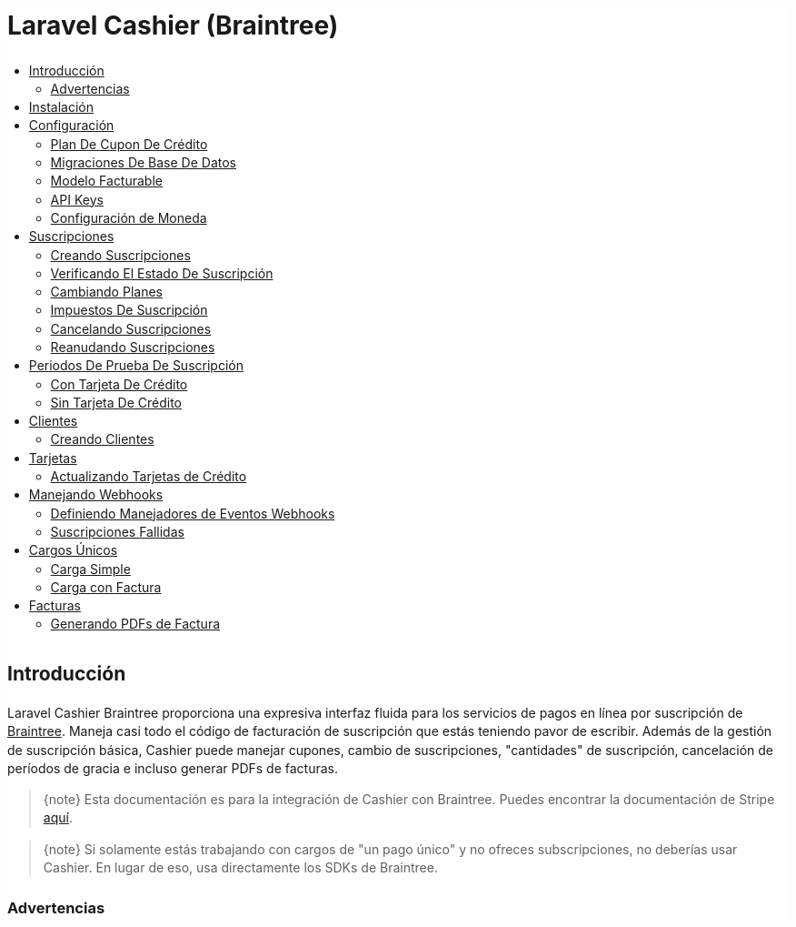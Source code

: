# Laravel Cashier (Braintree)

- [Introducción](#introduction)
    - [Advertencias](#caveats)
- [Instalación](#installation)
- [Configuración](#configuration)
    - [Plan De Cupon De Crédito](#plan-credit-coupon)
    - [Migraciones De Base De Datos](#database-migrations)
    - [Modelo Facturable](#billable-model)
    - [API Keys](#api-keys)
    - [Configuración de Moneda](#currency-configuration)
- [Suscripciones](#subscriptions)
    - [Creando Suscripciones](#creating-subscriptions)
    - [Verificando El Estado De Suscripción](#checking-subscription-status)
    - [Cambiando Planes](#changing-plans)
    - [Impuestos De Suscripción](#subscription-taxes)
    - [Cancelando Suscripciones](#cancelling-subscriptions)
    - [Reanudando Suscripciones](#resuming-subscriptions)
- [Periodos De Prueba De Suscripción](#subscription-trials)
    - [Con Tarjeta De Crédito](#with-credit-card-up-front)
    - [Sin Tarjeta De Crédito](#without-credit-card-up-front)
- [Clientes](#customers)
    - [Creando Clientes](#creating-customers)
- [Tarjetas](#cards)
    - [Actualizando Tarjetas de Crédito](#updating-credit-cards)
- [Manejando Webhooks](#handling-webhooks)
    - [Definiendo Manejadores de Eventos Webhooks](#defining-webhook-event-handlers)
    - [Suscripciones Fallidas](#handling-failed-subscriptions)
- [Cargos Únicos](#single-charges)
    - [Carga Simple](#simple-charge)
    - [Carga con Factura](#charge-with-invoice)
- [Facturas](#invoices)
    - [Generando PDFs de Factura](#generating-invoice-pdfs)

<a name="introduction"></a>
## Introducción

Laravel Cashier Braintree proporciona una expresiva interfaz fluida para los servicios de pagos en línea por suscripción de [Braintree](https://www.braintreepayments.com). Maneja casi todo el código de facturación de suscripción que estás teniendo pavor de escribir. Además de la gestión de suscripción básica, Cashier puede manejar cupones, cambio de suscripciones, "cantidades" de suscripción, cancelación de períodos de gracia e incluso generar PDFs de facturas.

> {note} Esta documentación es para la integración de Cashier con Braintree. Puedes encontrar la documentación de Stripe [aquí](/docs/{{version}}/billing).

> {note} Si solamente estás trabajando con cargos de "un pago único" y no ofreces subscripciones, no deberías usar Cashier. En lugar de eso, usa directamente los SDKs de Braintree.

<a name="caveats"></a>
### Advertencias
